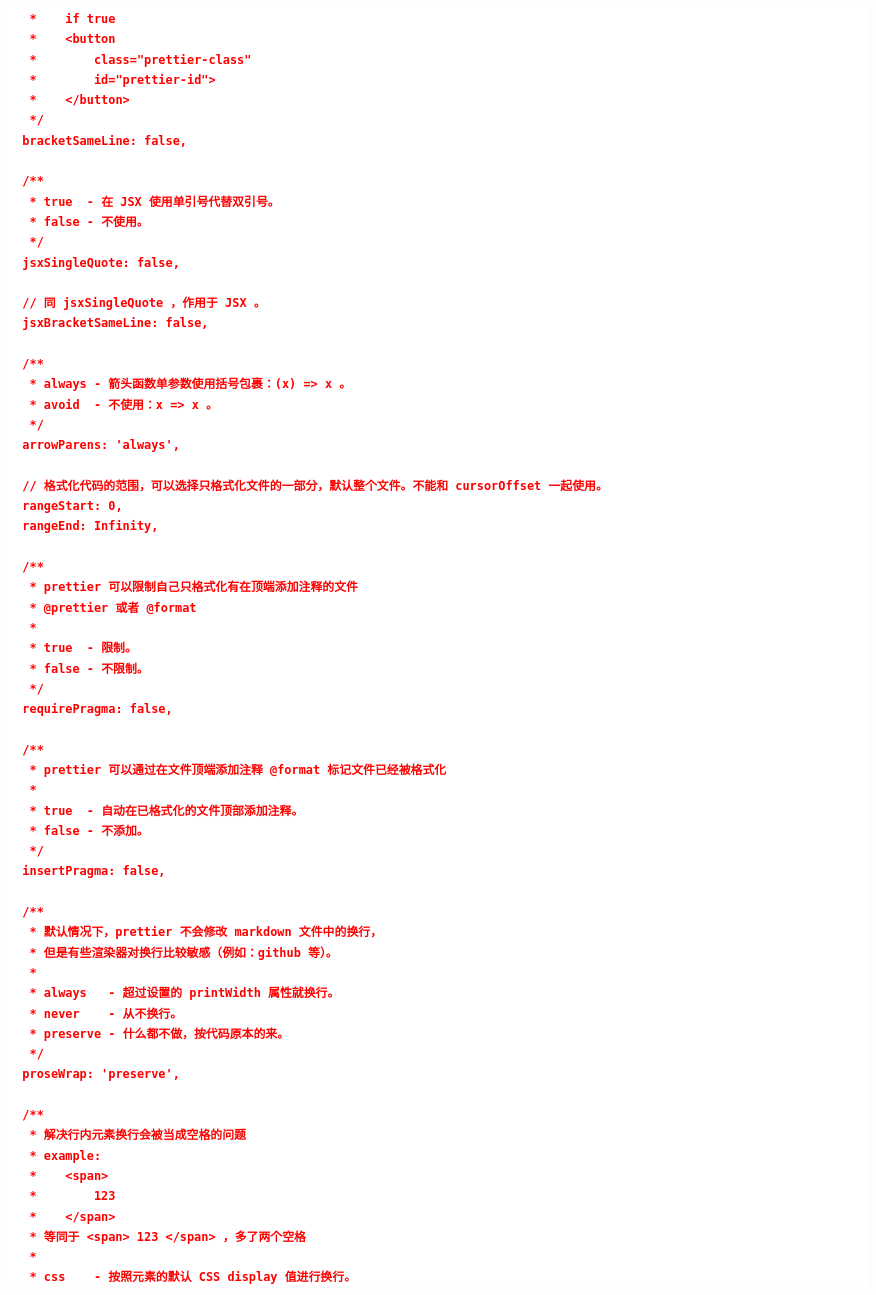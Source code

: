 ``` json
   * 	if true
   * 	<button
   * 		class="prettier-class"
   * 		id="prettier-id">
   * 	</button>
   */
  bracketSameLine: false,
  
  /**
   * true  - 在 JSX 使用单引号代替双引号。
   * false - 不使用。
   */
  jsxSingleQuote: false,
  
  // 同 jsxSingleQuote ，作用于 JSX 。
  jsxBracketSameLine: false,
  
  /**
   * always - 箭头函数单参数使用括号包裹：(x) => x 。
   * avoid  - 不使用：x => x 。
   */
  arrowParens: 'always',
  
  // 格式化代码的范围，可以选择只格式化文件的一部分，默认整个文件。不能和 cursorOffset 一起使用。
  rangeStart: 0,
  rangeEnd: Infinity,
  
  /**
   * prettier 可以限制自己只格式化有在顶端添加注释的文件
   * @prettier 或者 @format
   * 
   * true  - 限制。
   * false - 不限制。
   */
  requirePragma: false,
  
  /**
   * prettier 可以通过在文件顶端添加注释 @format 标记文件已经被格式化
   * 
   * true  - 自动在已格式化的文件顶部添加注释。
   * false - 不添加。
   */
  insertPragma: false,
  
  /**
   * 默认情况下，prettier 不会修改 markdown 文件中的换行，
   * 但是有些渲染器对换行比较敏感（例如：github 等）。
   *
   * always   - 超过设置的 printWidth 属性就换行。
   * never    - 从不换行。
   * preserve - 什么都不做，按代码原本的来。
   */
  proseWrap: 'preserve',
  
  /**
   * 解决行内元素换行会被当成空格的问题
   * example:
   * 	<span>
   * 		123
   * 	</span>
   * 等同于 <span> 123 </span> ，多了两个空格
   *
   * css    - 按照元素的默认 CSS display 值进行换行。
```